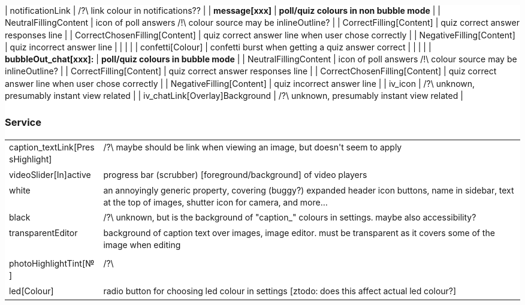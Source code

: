 | notificationLink | /?\ link colour in notifications?? |
| **message[xxx]** | **poll/quiz colours in non bubble mode** |
| NeutralFillingContent | icon of poll answers /!\ colour source may be inlineOutline? |
| CorrectFilling[Content] | quiz correct answer responses line |
| CorrectChosenFilling[Content] | quiz correct answer line when user chose correctly |
| NegativeFilling[Content] | quiz incorrect answer line |
|  |  |
| confetti[Colour] | confetti burst when getting a quiz answer correct |
|  |  |
| **bubbleOut_chat[xxx]:** | **poll/quiz colours in bubble mode** |
| NeutralFillingContent | icon of poll answers /!\ colour source may be inlineOutline? |
| CorrectFilling[Content] | quiz correct answer responses line |
| CorrectChosenFilling[Content] | quiz correct answer line when user chose correctly |
| NegativeFilling[Content] | quiz incorrect answer line |
| iv_icon | /?\ unknown, presumably instant view related |
| iv_chatLink[Overlay]Background | /?\ unknown, presumably instant view related |

### Service
|      |      |
| ---- | ---- |
| caption_textLink[PressHighlight]   | /?\ maybe should be link when viewing an image, but doesn't seem to apply |
| videoSlider[In]active              | progress bar (scrubber) [foreground/background] of video players |
| white                              | an annoyingly generic property, covering (buggy?) expanded header icon buttons, name in sidebar, text at the top of images, shutter icon for camera, and more… |
| black                              | /?\ unknown, but is the background of "caption\_" colours in settings. maybe also accessibility? |
| transparentEditor                  | background of caption text over images, image editor. must be transparent as it covers some of the image when editing |
|                                    |                                                              |
| photoHighlightTint[№] | /?\ |
| led[Colour]                        | radio button for choosing led colour in settings [ztodo: does this affect actual led colour?] |
